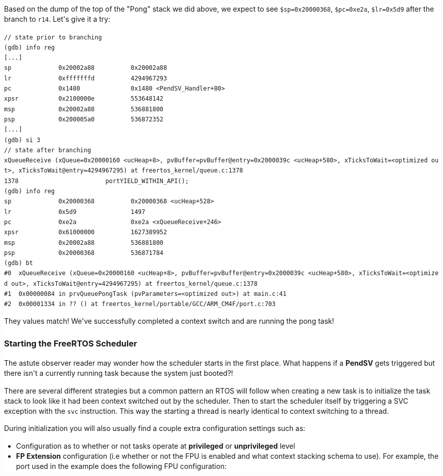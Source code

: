 Based on the dump of the top of the "Pong" stack we did above, we expect to see `$sp=0x20000368`,
`$pc=0xe2a`, `$lr=0x5d9` after the branch to `r14`. Let's give it a try:

```
// state prior to branching
(gdb) info reg
[...]
sp             0x20002a88          0x20002a88
lr             0xfffffffd          4294967293
pc             0x1480              0x1480 <PendSV_Handler+80>
xpsr           0x2100000e          553648142
msp            0x20002a88          536881800
psp            0x200005a0          536872352
[...]
(gdb) si 3
// state after branching
xQueueReceive (xQueue=0x20000160 <ucHeap+8>, pvBuffer=pvBuffer@entry=0x2000039c <ucHeap+580>, xTicksToWait=<optimized out>, xTicksToWait@entry=4294967295) at freertos_kernel/queue.c:1378
1378						portYIELD_WITHIN_API();
(gdb) info reg
sp             0x20000368          0x20000368 <ucHeap+528>
lr             0x5d9               1497
pc             0xe2a               0xe2a <xQueueReceive+246>
xpsr           0x61000000          1627389952
msp            0x20002a88          536881800
psp            0x20000368          536871784
(gdb) bt
#0  xQueueReceive (xQueue=0x20000160 <ucHeap+8>, pvBuffer=pvBuffer@entry=0x2000039c <ucHeap+580>, xTicksToWait=<optimized out>, xTicksToWait@entry=4294967295) at freertos_kernel/queue.c:1378
#1  0x00000084 in prvQueuePongTask (pvParameters=<optimized out>) at main.c:41
#2  0x00001334 in ?? () at freertos_kernel/portable/GCC/ARM_CM4F/port.c:703
```

They values match! We've successfully completed a context switch and are running the pong task!

### Starting the FreeRTOS Scheduler

The astute observer reader may wonder how the scheduler starts in the first place. What happens if
a **PendSV** gets triggered but there isn't a currently running task because the system just booted?!

There are several different strategies but a common pattern an RTOS will follow when creating a new task is
to initialize the task stack to look like it had been context switched out by the scheduler. Then
to start the scheduler itself by triggering a SVC exception with the `svc` instruction. This way the
starting a thread is nearly identical to context switching to a thread.

During initialization you will also usually find a couple extra configuration settings such as:

- Configuration as to whether or not tasks operate at **privileged** or **unprivileged** level
- **FP Extension** configuration (i.e whether or not the FPU is enabled and what context stacking
  schema to use). For example, the port used in the example does the following FPU configuration:


[^1]: [ARM Architecture Procedure Calling Standard(AAPCS)](http://infocenter.arm.com/help/topic/com.arm.doc.ihi0042f/IHI0042F_aapcs.pdf)
[^2]: [ARMv7-M Architecture Reference Manual](https://static.docs.arm.com/ddi0403/eb/DDI0403E_B_armv7m_arm.pdf)
[^3]: [FreeRTOS](https://www.freertos.org/)
[^4]: [ARMv8-M link](https://static.docs.arm.com/ddi0553/a/DDI0553A_e_armv8m_arm.pdf)
[^5]: [Cortex-M4F Lazy Stacking and Context Switch App note](https://static.docs.arm.com/dai0298/a/DAI0298A_cortex_m4f_lazy_stacking_and_context_switching.pdf)
[^6]: [See B1.5.6 Exception entry behavior](https://static.docs.arm.com/ddi0403/eb/DDI0403E_B_armv7m_arm.pdf)
[^7]: [nRF52840 Development Kit](https://www.nordicsemi.com/Software-and-Tools/Development-Kits/nRF52840-DK)
[^8]: [JLinkGDBServer](https://www.segger.com/products/debug-probes/j-link/tools/j-link-gdb-server/about-j-link-gdb-server/)
[^9]: [GNU ARM Embedded toolchain for download](https://developer.arm.com/tools-and-software/open-source-software/developer-tools/gnu-toolchain/gnu-rm/downloads)
[^10]: [Creating a FreeRTOS Project](https://www.freertos.org/Creating-a-new-FreeRTOS-project.html)
[^11]: [Github FreeRTOS Kernel](https://github.com/FreeRTOS/FreeRTOS-Kernel/tree/master/portable)
[^12]: [FreeRTOS Heap documentation](https://www.freertos.org/a00111.html)
[^13]: [FreeRTOSConfig.h documentation](https://www.freertos.org/a00110.html)
[^14]: [ISB after mrs](https://www.freertos.org/FreeRTOS_Support_Forum_Archive/March_2017/freertos_ISB_isntructions_on_Cortex-M4_port_6fc12825j.html)
[^15]: [Extended Asm](https://gcc.gnu.org/onlinedocs/gcc/Extended-Asm.html)
[^16]: [Discussion about DSB in FreeRTOS port](https://www.freertos.org/FreeRTOS_Support_Forum_Archive/May_2017/freertos_Use_of_barriers_when_setting_BASEPRI_on_Cortex_M7_8a85181fj.html)
[^17]: [See "Visibility of changes in execution priority resulting from executing an MSR instruction"](https://static.docs.arm.com/ddi0403/eb/DDI0403E_B_armv7m_arm.pdf)